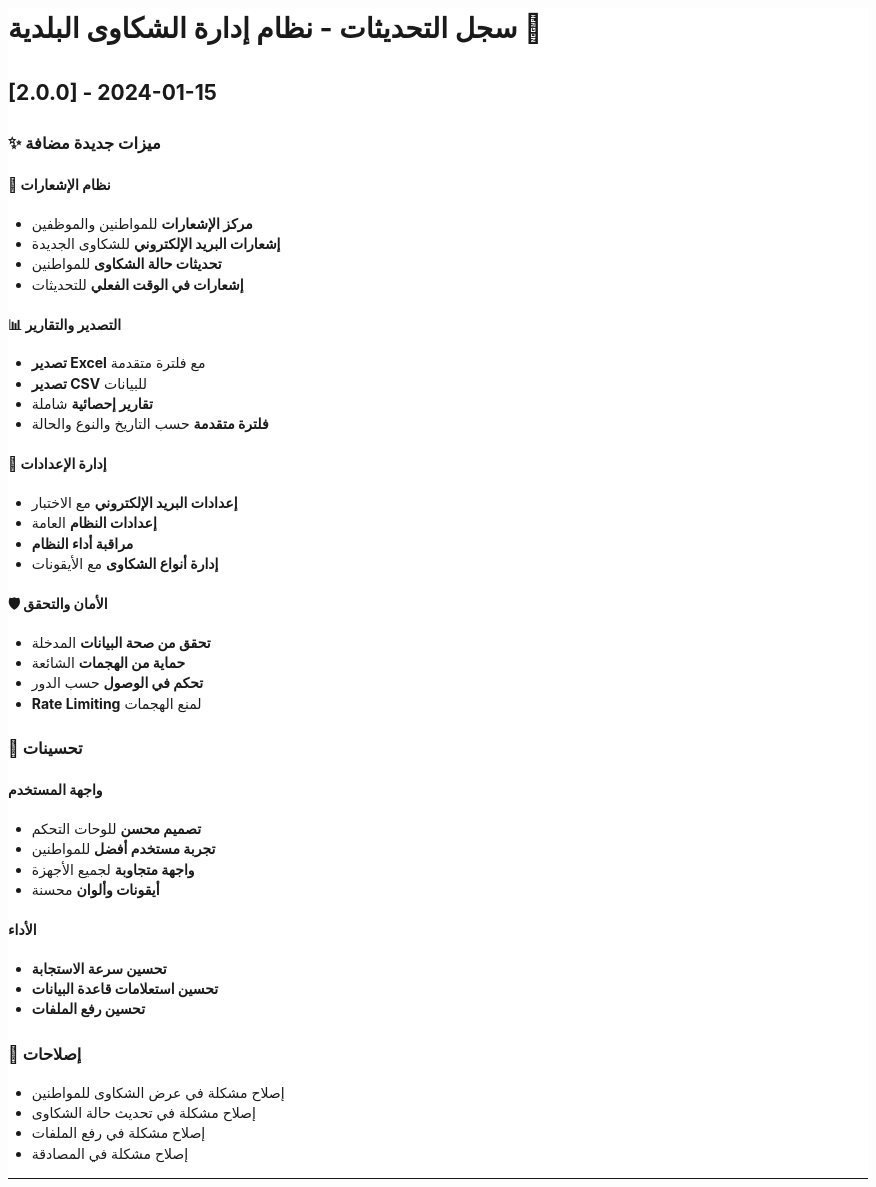 # سجل التحديثات - نظام إدارة الشكاوى البلدية 📝

## [2.0.0] - 2024-01-15

### ✨ ميزات جديدة مضافة

#### 📧 نظام الإشعارات

- **مركز الإشعارات** للمواطنين والموظفين
- **إشعارات البريد الإلكتروني** للشكاوى الجديدة
- **تحديثات حالة الشكاوى** للمواطنين
- **إشعارات في الوقت الفعلي** للتحديثات

#### 📊 التصدير والتقارير

- **تصدير Excel** مع فلترة متقدمة
- **تصدير CSV** للبيانات
- **تقارير إحصائية** شاملة
- **فلترة متقدمة** حسب التاريخ والنوع والحالة

#### 🔧 إدارة الإعدادات

- **إعدادات البريد الإلكتروني** مع الاختبار
- **إعدادات النظام** العامة
- **مراقبة أداء النظام**
- **إدارة أنواع الشكاوى** مع الأيقونات

#### 🛡️ الأمان والتحقق

- **تحقق من صحة البيانات** المدخلة
- **حماية من الهجمات** الشائعة
- **تحكم في الوصول** حسب الدور
- **Rate Limiting** لمنع الهجمات

### 🔄 تحسينات

#### واجهة المستخدم

- **تصميم محسن** للوحات التحكم
- **تجربة مستخدم أفضل** للمواطنين
- **واجهة متجاوبة** لجميع الأجهزة
- **أيقونات وألوان** محسنة

#### الأداء

- **تحسين سرعة الاستجابة**
- **تحسين استعلامات قاعدة البيانات**
- **تحسين رفع الملفات**

### 🐛 إصلاحات

- إصلاح مشكلة في عرض الشكاوى للمواطنين
- إصلاح مشكلة في تحديث حالة الشكاوى
- إصلاح مشكلة في رفع الملفات
- إصلاح مشكلة في المصادقة

---